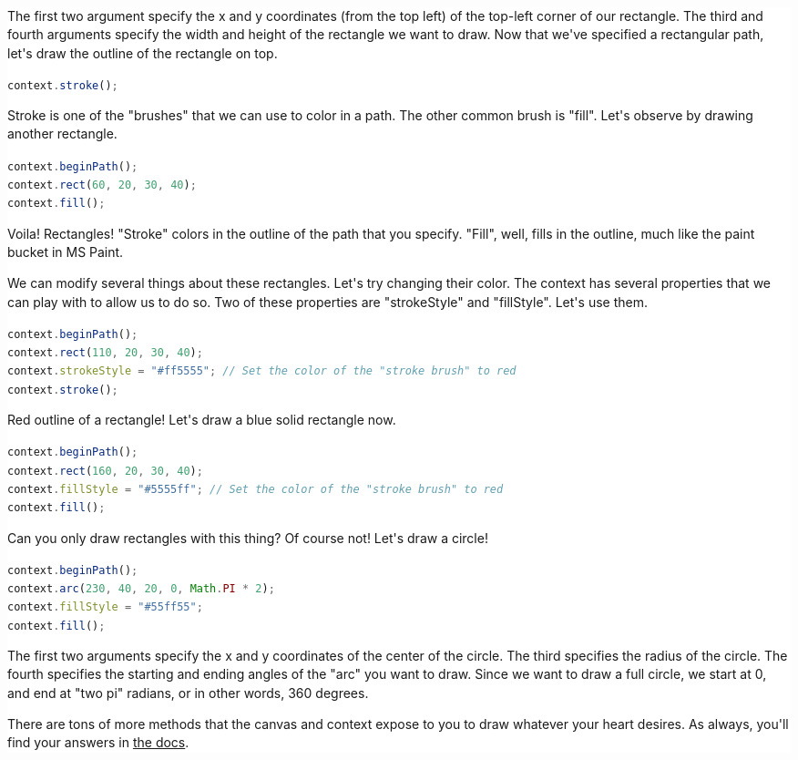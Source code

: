 The first two argument specify the x and y coordinates (from the top left) of
the top-left corner of our rectangle. The third and fourth arguments specify the
width and height of the rectangle we want to draw. Now that we've specified a
rectangular path, let's draw the outline of the rectangle on top.

```js
context.stroke();
```

Stroke is one of the "brushes" that we can use to color in a path. The other
common brush is "fill". Let's observe by drawing another rectangle.

```js
context.beginPath();
context.rect(60, 20, 30, 40);
context.fill();
```

Voila! Rectangles! "Stroke" colors in the outline of the path that you specify.
"Fill", well, fills in the outline, much like the paint bucket in MS Paint.

We can modify several things about these rectangles. Let's try changing their
color. The context has several properties that we can play with to allow us to
do so. Two of these properties are "strokeStyle" and "fillStyle". Let's use them.

```js
context.beginPath();
context.rect(110, 20, 30, 40);
context.strokeStyle = "#ff5555"; // Set the color of the "stroke brush" to red
context.stroke();
```

Red outline of a rectangle! Let's draw a blue solid rectangle now.

```js
context.beginPath();
context.rect(160, 20, 30, 40);
context.fillStyle = "#5555ff"; // Set the color of the "stroke brush" to red
context.fill();
```

Can you only draw rectangles with this thing? Of course not! Let's draw a
circle!

```js
context.beginPath();
context.arc(230, 40, 20, 0, Math.PI * 2);
context.fillStyle = "#55ff55";
context.fill();
```

The first two arguments specify the x and y coordinates of the center of the
circle. The third specifies the radius of the circle. The fourth specifies the
starting and ending angles of the "arc" you want to draw. Since we want to draw
a full circle, we start at 0, and end at "two pi" radians, or in other words,
360 degrees.

There are tons of more methods that the canvas and context expose to you to draw
whatever your heart desires. As always, you'll find your answers in
[the docs](https://developer.mozilla.org/en-US/docs/Web/API/CanvasRenderingContext2D).
